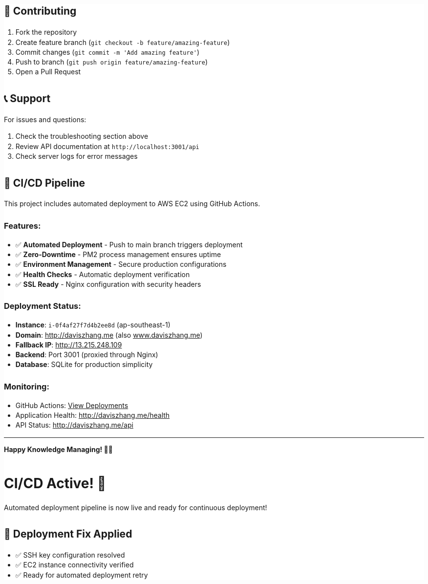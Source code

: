 ## 🤝 Contributing

1. Fork the repository
2. Create feature branch (`git checkout -b feature/amazing-feature`)
3. Commit changes (`git commit -m 'Add amazing feature'`)
4. Push to branch (`git push origin feature/amazing-feature`)
5. Open a Pull Request

## 📞 Support

For issues and questions:
1. Check the troubleshooting section above
2. Review API documentation at `http://localhost:3001/api`
3. Check server logs for error messages

## 🚀 CI/CD Pipeline

This project includes automated deployment to AWS EC2 using GitHub Actions.

### Features:
- ✅ **Automated Deployment** - Push to main branch triggers deployment
- ✅ **Zero-Downtime** - PM2 process management ensures uptime
- ✅ **Environment Management** - Secure production configurations
- ✅ **Health Checks** - Automatic deployment verification
- ✅ **SSL Ready** - Nginx configuration with security headers

### Deployment Status:
- **Instance**: `i-0f4af27f7d4b2ee8d` (ap-southeast-1)
- **Domain**: http://daviszhang.me (also www.daviszhang.me)
- **Fallback IP**: http://13.215.248.109
- **Backend**: Port 3001 (proxied through Nginx)
- **Database**: SQLite for production simplicity

### Monitoring:
- GitHub Actions: [View Deployments](https://github.com/daviszhang-me/MyDigitalSpace/actions)
- Application Health: http://daviszhang.me/health
- API Status: http://daviszhang.me/api

---

**Happy Knowledge Managing! 🧠✨**

# CI/CD Active! 🚀

Automated deployment pipeline is now live and ready for continuous deployment!

## 🔧 Deployment Fix Applied
- ✅ SSH key configuration resolved
- ✅ EC2 instance connectivity verified  
- ✅ Ready for automated deployment retry